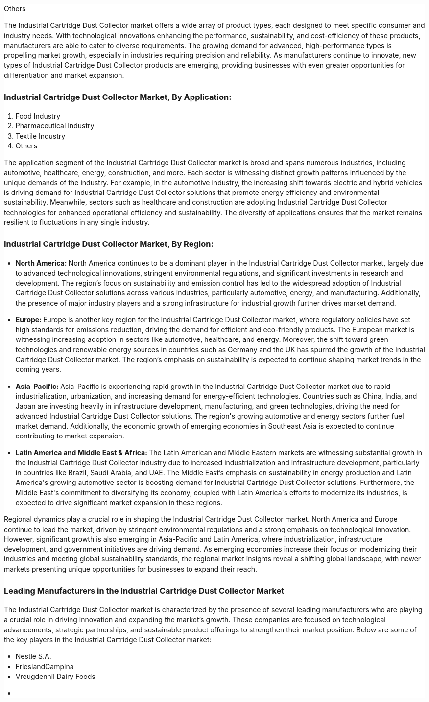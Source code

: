 Others</li></ol><p>The Industrial Cartridge Dust Collector market offers a wide array of product types, each designed to meet specific consumer and industry needs. With technological innovations enhancing the performance, sustainability, and cost-efficiency of these products, manufacturers are able to cater to diverse requirements. The growing demand for advanced, high-performance types is propelling market growth, especially in industries requiring precision and reliability. As manufacturers continue to innovate, new types of Industrial Cartridge Dust Collector products are emerging, providing businesses with even greater opportunities for differentiation and market expansion.</p><h3>Industrial Cartridge Dust Collector Market,&nbsp;By Application:</h3><ol><li>Food Industry<li> Pharmaceutical Industry<li> Textile Industry<li> Others</li></ol><p>The application segment of the Industrial Cartridge Dust Collector market is broad and spans numerous industries, including automotive, healthcare, energy, construction, and more. Each sector is witnessing distinct growth patterns influenced by the unique demands of the industry. For example, in the automotive industry, the increasing shift towards electric and hybrid vehicles is driving demand for Industrial Cartridge Dust Collector solutions that promote energy efficiency and environmental sustainability. Meanwhile, sectors such as healthcare and construction are adopting Industrial Cartridge Dust Collector technologies for enhanced operational efficiency and sustainability. The diversity of applications ensures that the market remains resilient to fluctuations in any single industry.</p><h3>Industrial Cartridge Dust Collector Market, By Region:</h3><ul><li><p><strong>North America:&nbsp;</strong>North America continues to be a dominant player in the Industrial Cartridge Dust Collector market, largely due to advanced technological innovations, stringent environmental regulations, and significant investments in research and development. The region&rsquo;s focus on sustainability and emission control has led to the widespread adoption of Industrial Cartridge Dust Collector solutions across various industries, particularly automotive, energy, and manufacturing. Additionally, the presence of major industry players and a strong infrastructure for industrial growth further drives market demand.</p></li><li><p><strong><strong>Europe:&nbsp;</strong></strong>Europe is another key region for the Industrial Cartridge Dust Collector market, where regulatory policies have set high standards for emissions reduction, driving the demand for efficient and eco-friendly products. The European market is witnessing increasing adoption in sectors like automotive, healthcare, and energy. Moreover, the shift toward green technologies and renewable energy sources in countries such as Germany and the UK has spurred the growth of the Industrial Cartridge Dust Collector market. The region&rsquo;s emphasis on sustainability is expected to continue shaping market trends in the coming years.</p></li><li><p><strong><strong>Asia-Pacific:&nbsp;</strong></strong>Asia-Pacific is experiencing rapid growth in the Industrial Cartridge Dust Collector market due to rapid industrialization, urbanization, and increasing demand for energy-efficient technologies. Countries such as China, India, and Japan are investing heavily in infrastructure development, manufacturing, and green technologies, driving the need for advanced Industrial Cartridge Dust Collector solutions. The region's growing automotive and energy sectors further fuel market demand. Additionally, the economic growth of emerging economies in Southeast Asia is expected to continue contributing to market expansion.</p></li><li><p><strong><strong>Latin America and Middle East &amp; Africa:&nbsp;</strong></strong>The Latin American and Middle Eastern markets are witnessing substantial growth in the Industrial Cartridge Dust Collector industry due to increased industrialization and infrastructure development, particularly in countries like Brazil, Saudi Arabia, and UAE. The Middle East&rsquo;s emphasis on sustainability in energy production and Latin America's growing automotive sector is boosting demand for Industrial Cartridge Dust Collector solutions. Furthermore, the Middle East's commitment to diversifying its economy, coupled with Latin America's efforts to modernize its industries, is expected to drive significant market expansion in these regions.</p></li></ul><p>Regional dynamics play a crucial role in shaping the Industrial Cartridge Dust Collector market. North America and Europe continue to lead the market, driven by stringent environmental regulations and a strong emphasis on technological innovation. However, significant growth is also emerging in Asia-Pacific and Latin America, where industrialization, infrastructure development, and government initiatives are driving demand. As emerging economies increase their focus on modernizing their industries and meeting global sustainability standards, the regional market insights reveal a shifting global landscape, with newer markets presenting unique opportunities for businesses to expand their reach.</p><h3><strong>Leading Manufacturers in the Industrial Cartridge Dust Collector Market</strong></h3><p>The Industrial Cartridge Dust Collector market is characterized by the presence of several leading manufacturers who are playing a crucial role in driving innovation and expanding the market&rsquo;s growth. These companies are focused on technological advancements, strategic partnerships, and sustainable product offerings to strengthen their market position. Below are some of the key players in the Industrial Cartridge Dust Collector market:</p></div><div class="article-main__content" data-test-id="publishing-text-block"><ul><li><span class="">Nestlé S.A.<li> FrieslandCampina<li> Vreugdenhil Dairy Foods<li>